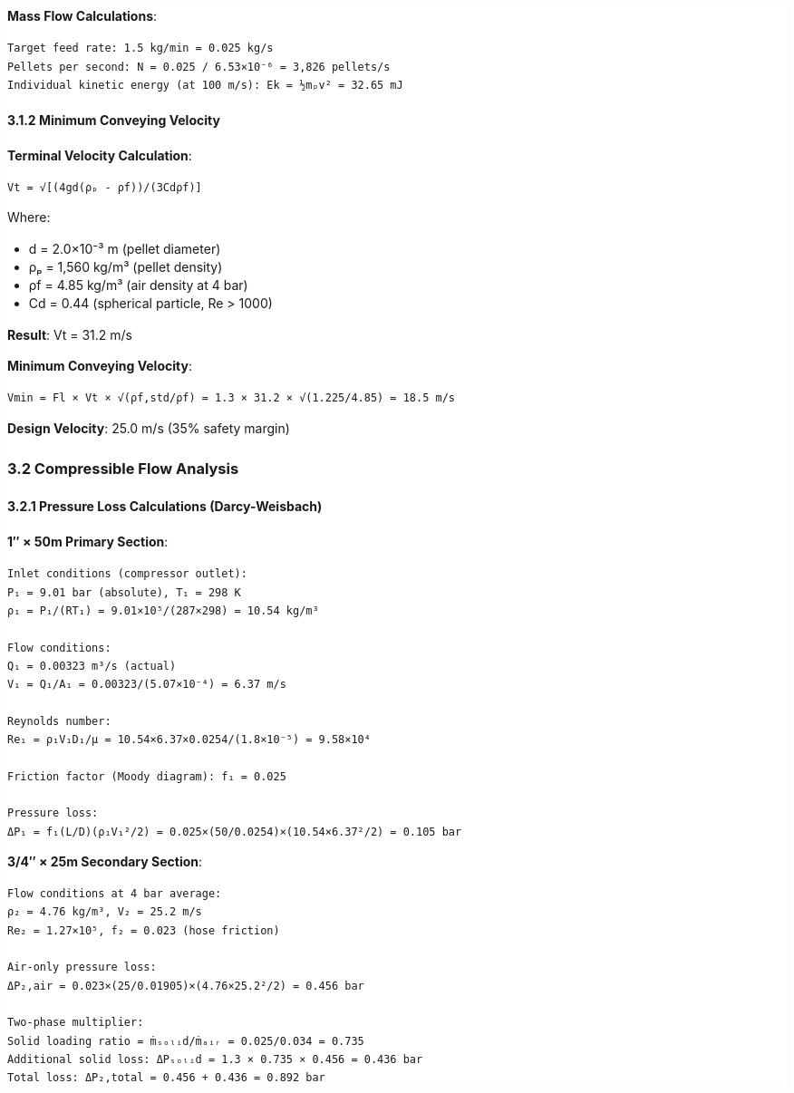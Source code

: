 **Mass Flow Calculations**:
```
Target feed rate: 1.5 kg/min = 0.025 kg/s
Pellets per second: N = 0.025 / 6.53×10⁻⁶ = 3,826 pellets/s
Individual kinetic energy (at 100 m/s): Ek = ½mₚv² = 32.65 mJ
```

#### 3.1.2 Minimum Conveying Velocity

**Terminal Velocity Calculation**:
```
Vt = √[(4gd(ρₚ - ρf))/(3Cdρf)]
```

Where:
- d = 2.0×10⁻³ m (pellet diameter)
- ρₚ = 1,560 kg/m³ (pellet density)  
- ρf = 4.85 kg/m³ (air density at 4 bar)
- Cd = 0.44 (spherical particle, Re > 1000)

**Result**: Vt = 31.2 m/s

**Minimum Conveying Velocity**:
```
Vmin = Fl × Vt × √(ρf,std/ρf) = 1.3 × 31.2 × √(1.225/4.85) = 18.5 m/s
```

**Design Velocity**: 25.0 m/s (35% safety margin)


### 3.2 Compressible Flow Analysis

#### 3.2.1 Pressure Loss Calculations (Darcy-Weisbach)

**1″ × 50m Primary Section**:

```
Inlet conditions (compressor outlet):
P₁ = 9.01 bar (absolute), T₁ = 298 K
ρ₁ = P₁/(RT₁) = 9.01×10⁵/(287×298) = 10.54 kg/m³

Flow conditions:
Q₁ = 0.00323 m³/s (actual)
V₁ = Q₁/A₁ = 0.00323/(5.07×10⁻⁴) = 6.37 m/s

Reynolds number:
Re₁ = ρ₁V₁D₁/μ = 10.54×6.37×0.0254/(1.8×10⁻⁵) = 9.58×10⁴

Friction factor (Moody diagram): f₁ = 0.025

Pressure loss:
ΔP₁ = f₁(L/D)(ρ₁V₁²/2) = 0.025×(50/0.0254)×(10.54×6.37²/2) = 0.105 bar
```

**3/4″ × 25m Secondary Section**:

```
Flow conditions at 4 bar average:
ρ₂ = 4.76 kg/m³, V₂ = 25.2 m/s
Re₂ = 1.27×10⁵, f₂ = 0.023 (hose friction)

Air-only pressure loss:
ΔP₂,air = 0.023×(25/0.01905)×(4.76×25.2²/2) = 0.456 bar

Two-phase multiplier:
Solid loading ratio = ṁₛₒₗᵢd/ṁₐᵢᵣ = 0.025/0.034 = 0.735
Additional solid loss: ΔPₛₒₗᵢd = 1.3 × 0.735 × 0.456 = 0.436 bar
Total loss: ΔP₂,total = 0.456 + 0.436 = 0.892 bar
```
